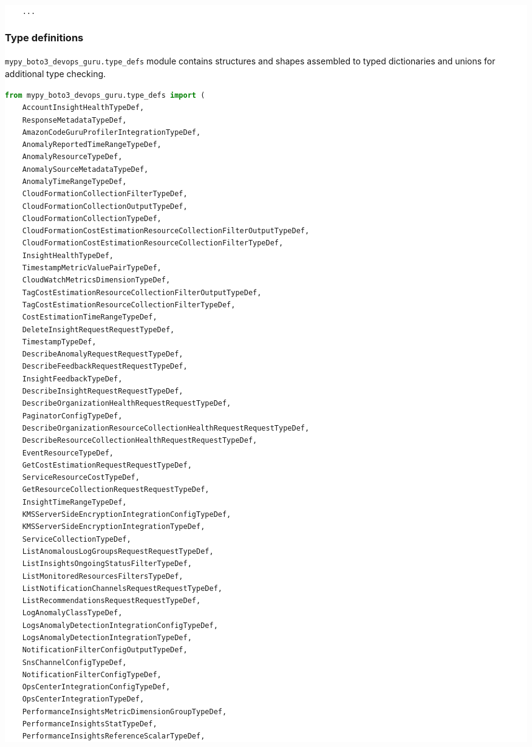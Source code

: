 ```python
    ...
```

<a id="type-definitions"></a>

### Type definitions

`mypy_boto3_devops_guru.type_defs` module contains structures and shapes
assembled to typed dictionaries and unions for additional type checking.

```python
from mypy_boto3_devops_guru.type_defs import (
    AccountInsightHealthTypeDef,
    ResponseMetadataTypeDef,
    AmazonCodeGuruProfilerIntegrationTypeDef,
    AnomalyReportedTimeRangeTypeDef,
    AnomalyResourceTypeDef,
    AnomalySourceMetadataTypeDef,
    AnomalyTimeRangeTypeDef,
    CloudFormationCollectionFilterTypeDef,
    CloudFormationCollectionOutputTypeDef,
    CloudFormationCollectionTypeDef,
    CloudFormationCostEstimationResourceCollectionFilterOutputTypeDef,
    CloudFormationCostEstimationResourceCollectionFilterTypeDef,
    InsightHealthTypeDef,
    TimestampMetricValuePairTypeDef,
    CloudWatchMetricsDimensionTypeDef,
    TagCostEstimationResourceCollectionFilterOutputTypeDef,
    TagCostEstimationResourceCollectionFilterTypeDef,
    CostEstimationTimeRangeTypeDef,
    DeleteInsightRequestRequestTypeDef,
    TimestampTypeDef,
    DescribeAnomalyRequestRequestTypeDef,
    DescribeFeedbackRequestRequestTypeDef,
    InsightFeedbackTypeDef,
    DescribeInsightRequestRequestTypeDef,
    DescribeOrganizationHealthRequestRequestTypeDef,
    PaginatorConfigTypeDef,
    DescribeOrganizationResourceCollectionHealthRequestRequestTypeDef,
    DescribeResourceCollectionHealthRequestRequestTypeDef,
    EventResourceTypeDef,
    GetCostEstimationRequestRequestTypeDef,
    ServiceResourceCostTypeDef,
    GetResourceCollectionRequestRequestTypeDef,
    InsightTimeRangeTypeDef,
    KMSServerSideEncryptionIntegrationConfigTypeDef,
    KMSServerSideEncryptionIntegrationTypeDef,
    ServiceCollectionTypeDef,
    ListAnomalousLogGroupsRequestRequestTypeDef,
    ListInsightsOngoingStatusFilterTypeDef,
    ListMonitoredResourcesFiltersTypeDef,
    ListNotificationChannelsRequestRequestTypeDef,
    ListRecommendationsRequestRequestTypeDef,
    LogAnomalyClassTypeDef,
    LogsAnomalyDetectionIntegrationConfigTypeDef,
    LogsAnomalyDetectionIntegrationTypeDef,
    NotificationFilterConfigOutputTypeDef,
    SnsChannelConfigTypeDef,
    NotificationFilterConfigTypeDef,
    OpsCenterIntegrationConfigTypeDef,
    OpsCenterIntegrationTypeDef,
    PerformanceInsightsMetricDimensionGroupTypeDef,
    PerformanceInsightsStatTypeDef,
    PerformanceInsightsReferenceScalarTypeDef,
```